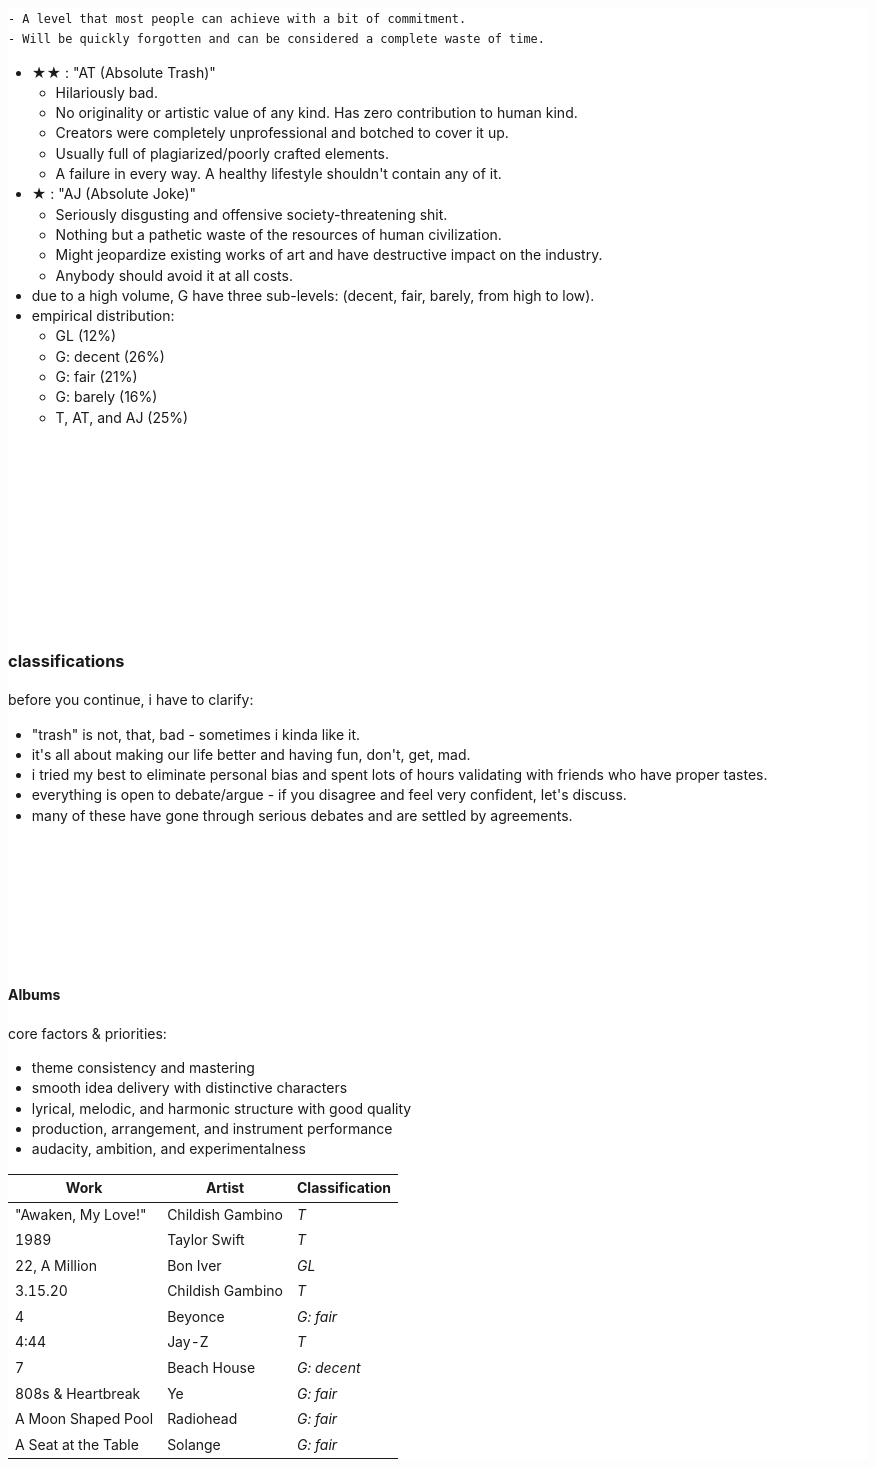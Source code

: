     - A level that most people can achieve with a bit of commitment.
    - Will be quickly forgotten and can be considered a complete waste of time.
- ★★ : "AT (Absolute Trash)"
    - Hilariously bad.
    - No originality or artistic value of any kind. Has zero contribution to human kind.
    - Creators were completely unprofessional and botched to cover it up.
    - Usually full of plagiarized/poorly crafted elements.
    - A failure in every way. A healthy lifestyle shouldn't contain any of it.
- ★ : "AJ (Absolute Joke)"
    - Seriously disgusting and offensive society-threatening shit.
    - Nothing but a pathetic waste of the resources of human civilization.
    - Might jeopardize existing works of art and have destructive impact on the industry.
    - Anybody should avoid it at all costs.
- due to a high volume, G have three sub-levels: (decent, fair, barely, from high to low).
- empirical distribution:
    - GL (12%)
    - G: decent (26%)  
    - G: fair (21%)  
    - G: barely (16%)  
    - T, AT, and AJ (25%)

<img vspace="90">

### classifications

before you continue, i have to clarify:

- "trash" is not, that, bad - sometimes i kinda like it.
- it's all about making our life better and having fun, don't, get, mad.
- i tried my best to eliminate personal bias and spent lots of hours validating with friends who have proper tastes.
- everything is open to debate/argue - if you disagree and feel very confident, let's discuss.
- many of these have gone through serious debates and are settled by agreements.

<img vspace="60">

#### Albums

core factors & priorities:

- theme consistency and mastering
- smooth idea delivery with distinctive characters
- lyrical, melodic, and harmonic structure with good quality
- production, arrangement, and instrument performance
- audacity, ambition, and experimentalness

| Work | Artist | Classification |
|---|---|---|
| "Awaken, My Love!" | Childish Gambino | *T* |
| 1989 | Taylor Swift | *T* |
| 22, A Million | Bon Iver | *GL* |
| 3.15.20 | Childish Gambino | *T* |
| 4 | Beyonce | *G: fair* |
| 4:44 | Jay-Z | *T* |
| 7 | Beach House | *G: decent* |
| 808s & Heartbreak | Ye | *G: fair* |
| A Moon Shaped Pool | Radiohead | *G: fair* |
| A Seat at the Table | Solange | *G: fair* |